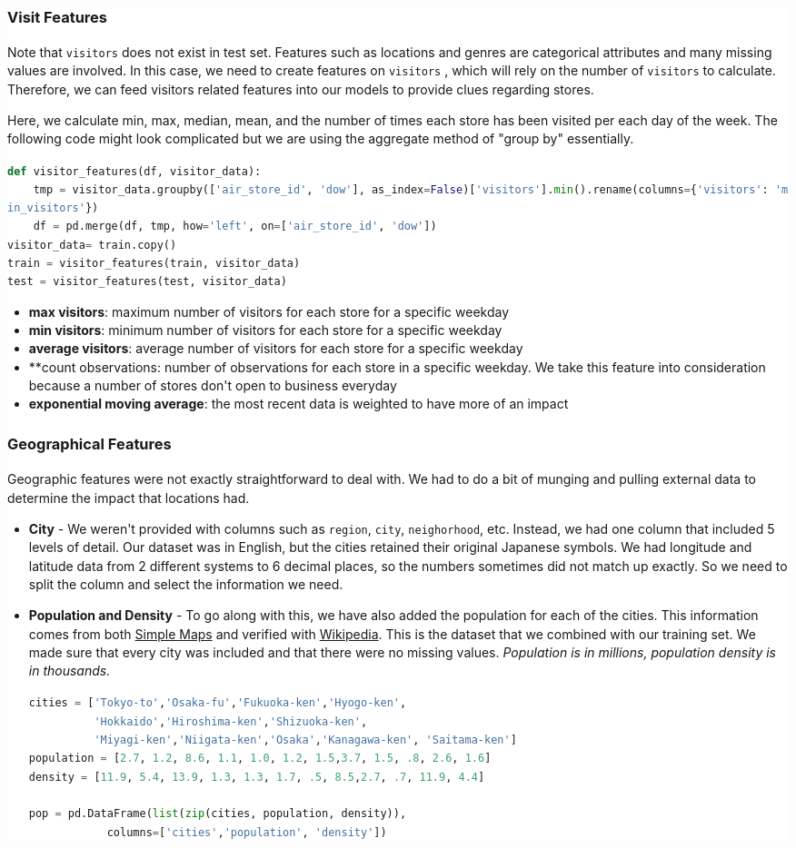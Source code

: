 

### Visit Features

Note that `visitors` does not exist in test set. Features such as locations and genres are categorical attributes and many missing values are involved. In this case, we need to create features on `visitors` , which will rely on the number of `visitors` to calculate. Therefore, we can feed visitors related features into our models to provide clues regarding stores.  

Here, we calculate min, max, median, mean, and the number of times each store has been visited per each day of the week. The following code might look complicated but we are using the aggregate method of "group by" essentially. 

```python
def visitor_features(df, visitor_data):
    tmp = visitor_data.groupby(['air_store_id', 'dow'], as_index=False)['visitors'].min().rename(columns={'visitors': 'min_visitors'})
    df = pd.merge(df, tmp, how='left', on=['air_store_id', 'dow'])
visitor_data= train.copy()
train = visitor_features(train, visitor_data)
test = visitor_features(test, visitor_data)
```

- **max visitors**: maximum number of visitors for each store for a specific weekday
- **min visitors**: minimum number of visitors for each store for a specific weekday
- **average visitors**: average number of visitors for each store for a specific weekday
- **count observations: number of observations for each store in a specific weekday. We take this feature into consideration because a number of stores don't open to business everyday
- **exponential moving average**: the most recent data is weighted to have more of an impact



### Geographical Features

Geographic features were not exactly straightforward to deal with. We had to do a bit of munging and pulling external data to determine the impact that locations had.

- **City** - We weren't provided with columns such as `region`, `city`, `neighorhood`, etc. Instead, we had one column that included 5 levels of detail. Our dataset was in English, but the cities retained their original Japanese symbols. We had longitude and latitude data from 2 different systems to 6 decimal places, so the numbers sometimes did not match up exactly. So we need to split the column and select the information we need.

- **Population and Density** - To go along with this, we have also added the population for each of the cities. This information comes from both [Simple Maps](https://simplemaps.com/data/jp-cities) and verified with [Wikipedia](https://en.wikipedia.org/wiki/List_of_cities_in_Japan). 
  This is the dataset that we combined with our training set. We made sure that every city was included and that there were no missing values. 
  *Population is in millions, population density is in thousands.*

  ```python
  cities = ['Tokyo-to','Osaka-fu','Fukuoka-ken','Hyogo-ken',
            'Hokkaido','Hiroshima-ken','Shizuoka-ken',
            'Miyagi-ken','Niigata-ken','Osaka','Kanagawa-ken', 'Saitama-ken']
  population = [2.7, 1.2, 8.6, 1.1, 1.0, 1.2, 1.5,3.7, 1.5, .8, 2.6, 1.6]
  density = [11.9, 5.4, 13.9, 1.3, 1.3, 1.7, .5, 8.5,2.7, .7, 11.9, 4.4]
  
  pop = pd.DataFrame(list(zip(cities, population, density)),
              columns=['cities','population', 'density'])
  ```
